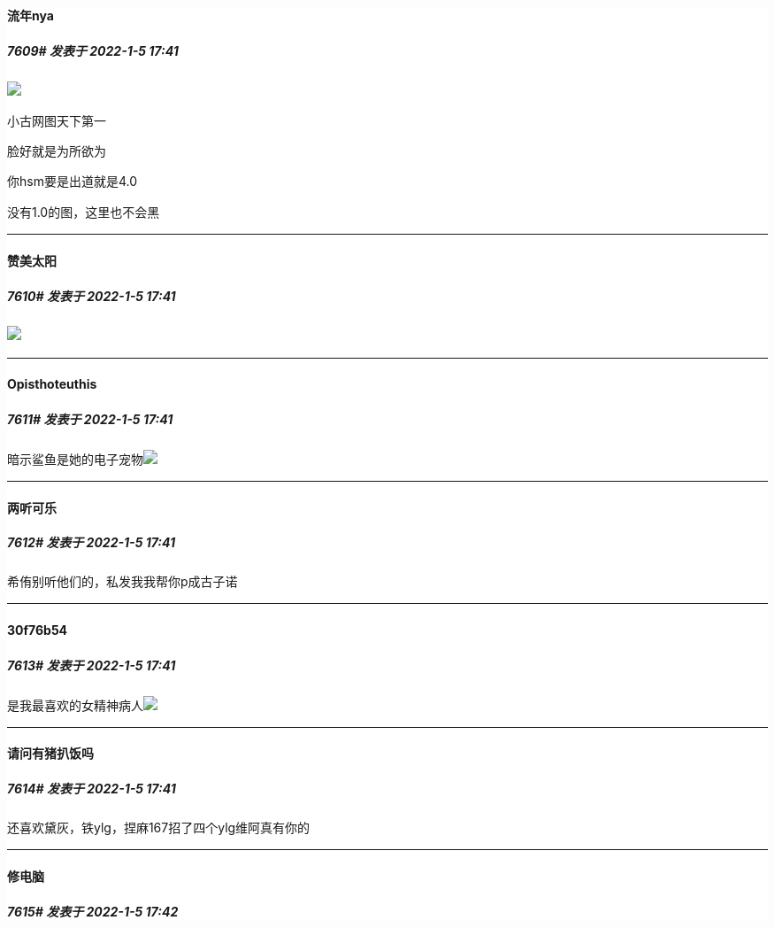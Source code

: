####  流年nya  
##### 7609#       发表于 2022-1-5 17:41

<img src="https://static.saraba1st.com/image/smiley/face2017/067.png" referrerpolicy="no-referrer">

小古网图天下第一

脸好就是为所欲为

你hsm要是出道就是4.0

没有1.0的图，这里也不会黑

*****

####  赞美太阳  
##### 7610#       发表于 2022-1-5 17:41

<img src="https://static.saraba1st.com/image/smiley/face2017/097.png" referrerpolicy="no-referrer">

*****

####  Opisthoteuthis  
##### 7611#       发表于 2022-1-5 17:41

暗示鲨鱼是她的电子宠物<img src="https://static.saraba1st.com/image/smiley/face2017/037.png" referrerpolicy="no-referrer">

*****

####  两听可乐  
##### 7612#       发表于 2022-1-5 17:41

希侑别听他们的，私发我我帮你p成古子诺

*****

####  30f76b54  
##### 7613#       发表于 2022-1-5 17:41

是我最喜欢的女精神病人<img src="https://static.saraba1st.com/image/smiley/face2017/066.png" referrerpolicy="no-referrer">

*****

####  请问有猪扒饭吗  
##### 7614#       发表于 2022-1-5 17:41

还喜欢黛灰，铁ylg，捏麻167招了四个ylg维阿真有你的

*****

####  修电脑  
##### 7615#       发表于 2022-1-5 17:42
